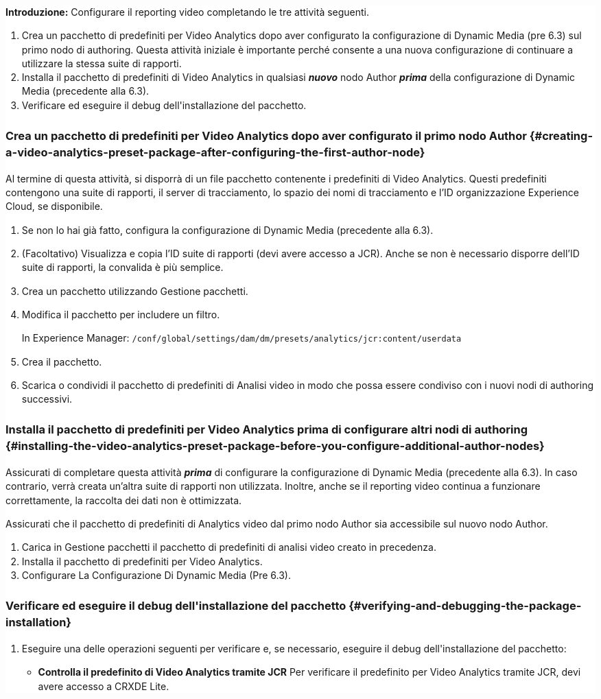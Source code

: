 **Introduzione:** Configurare il reporting video completando le tre attività seguenti.

1. Crea un pacchetto di predefiniti per Video Analytics dopo aver configurato la configurazione di Dynamic Media (pre 6.3) sul primo nodo di authoring. Questa attività iniziale è importante perché consente a una nuova configurazione di continuare a utilizzare la stessa suite di rapporti.
1. Installa il pacchetto di predefiniti di Video Analytics in qualsiasi ***nuovo*** nodo Author ***prima*** della configurazione di Dynamic Media (precedente alla 6.3).
1. Verificare ed eseguire il debug dell&#39;installazione del pacchetto.

### Crea un pacchetto di predefiniti per Video Analytics dopo aver configurato il primo nodo Author {#creating-a-video-analytics-preset-package-after-configuring-the-first-author-node}

Al termine di questa attività, si disporrà di un file pacchetto contenente i predefiniti di Video Analytics. Questi predefiniti contengono una suite di rapporti, il server di tracciamento, lo spazio dei nomi di tracciamento e l’ID organizzazione Experience Cloud, se disponibile.

1. Se non lo hai già fatto, configura la configurazione di Dynamic Media (precedente alla 6.3).
1. (Facoltativo) Visualizza e copia l’ID suite di rapporti (devi avere accesso a JCR). Anche se non è necessario disporre dell’ID suite di rapporti, la convalida è più semplice.
1. Crea un pacchetto utilizzando Gestione pacchetti.
1. Modifica il pacchetto per includere un filtro.

   In Experience Manager: `/conf/global/settings/dam/dm/presets/analytics/jcr:content/userdata`

1. Crea il pacchetto.
1. Scarica o condividi il pacchetto di predefiniti di Analisi video in modo che possa essere condiviso con i nuovi nodi di authoring successivi.

### Installa il pacchetto di predefiniti per Video Analytics prima di configurare altri nodi di authoring {#installing-the-video-analytics-preset-package-before-you-configure-additional-author-nodes}

Assicurati di completare questa attività ***prima*** di configurare la configurazione di Dynamic Media (precedente alla 6.3). In caso contrario, verrà creata un’altra suite di rapporti non utilizzata. Inoltre, anche se il reporting video continua a funzionare correttamente, la raccolta dei dati non è ottimizzata.

Assicurati che il pacchetto di predefiniti di Analytics video dal primo nodo Author sia accessibile sul nuovo nodo Author.

1. Carica in Gestione pacchetti il pacchetto di predefiniti di analisi video creato in precedenza.
1. Installa il pacchetto di predefiniti per Video Analytics.
1. Configurare La Configurazione Di Dynamic Media (Pre 6.3).

### Verificare ed eseguire il debug dell&#39;installazione del pacchetto {#verifying-and-debugging-the-package-installation}

1. Eseguire una delle operazioni seguenti per verificare e, se necessario, eseguire il debug dell&#39;installazione del pacchetto:

   * **Controlla il predefinito di Video Analytics tramite JCR**
Per verificare il predefinito per Video Analytics tramite JCR, devi avere accesso a CRXDE Lite.
